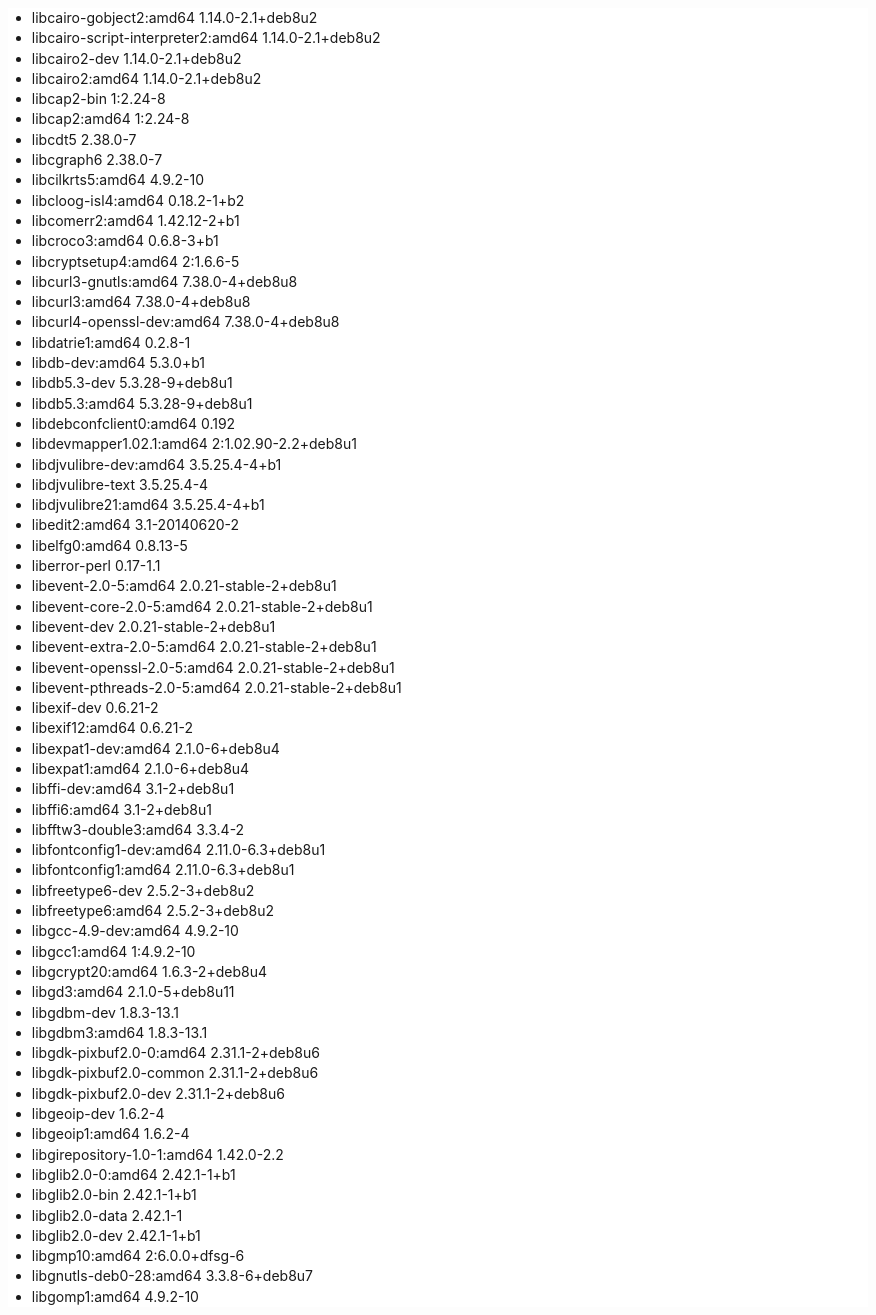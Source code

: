 * libcairo-gobject2:amd64	1.14.0-2.1+deb8u2
* libcairo-script-interpreter2:amd64	1.14.0-2.1+deb8u2
* libcairo2-dev	1.14.0-2.1+deb8u2
* libcairo2:amd64	1.14.0-2.1+deb8u2
* libcap2-bin	1:2.24-8
* libcap2:amd64	1:2.24-8
* libcdt5	2.38.0-7
* libcgraph6	2.38.0-7
* libcilkrts5:amd64	4.9.2-10
* libcloog-isl4:amd64	0.18.2-1+b2
* libcomerr2:amd64	1.42.12-2+b1
* libcroco3:amd64	0.6.8-3+b1
* libcryptsetup4:amd64	2:1.6.6-5
* libcurl3-gnutls:amd64	7.38.0-4+deb8u8
* libcurl3:amd64	7.38.0-4+deb8u8
* libcurl4-openssl-dev:amd64	7.38.0-4+deb8u8
* libdatrie1:amd64	0.2.8-1
* libdb-dev:amd64	5.3.0+b1
* libdb5.3-dev	5.3.28-9+deb8u1
* libdb5.3:amd64	5.3.28-9+deb8u1
* libdebconfclient0:amd64	0.192
* libdevmapper1.02.1:amd64	2:1.02.90-2.2+deb8u1
* libdjvulibre-dev:amd64	3.5.25.4-4+b1
* libdjvulibre-text	3.5.25.4-4
* libdjvulibre21:amd64	3.5.25.4-4+b1
* libedit2:amd64	3.1-20140620-2
* libelfg0:amd64	0.8.13-5
* liberror-perl	0.17-1.1
* libevent-2.0-5:amd64	2.0.21-stable-2+deb8u1
* libevent-core-2.0-5:amd64	2.0.21-stable-2+deb8u1
* libevent-dev	2.0.21-stable-2+deb8u1
* libevent-extra-2.0-5:amd64	2.0.21-stable-2+deb8u1
* libevent-openssl-2.0-5:amd64	2.0.21-stable-2+deb8u1
* libevent-pthreads-2.0-5:amd64	2.0.21-stable-2+deb8u1
* libexif-dev	0.6.21-2
* libexif12:amd64	0.6.21-2
* libexpat1-dev:amd64	2.1.0-6+deb8u4
* libexpat1:amd64	2.1.0-6+deb8u4
* libffi-dev:amd64	3.1-2+deb8u1
* libffi6:amd64	3.1-2+deb8u1
* libfftw3-double3:amd64	3.3.4-2
* libfontconfig1-dev:amd64	2.11.0-6.3+deb8u1
* libfontconfig1:amd64	2.11.0-6.3+deb8u1
* libfreetype6-dev	2.5.2-3+deb8u2
* libfreetype6:amd64	2.5.2-3+deb8u2
* libgcc-4.9-dev:amd64	4.9.2-10
* libgcc1:amd64	1:4.9.2-10
* libgcrypt20:amd64	1.6.3-2+deb8u4
* libgd3:amd64	2.1.0-5+deb8u11
* libgdbm-dev	1.8.3-13.1
* libgdbm3:amd64	1.8.3-13.1
* libgdk-pixbuf2.0-0:amd64	2.31.1-2+deb8u6
* libgdk-pixbuf2.0-common	2.31.1-2+deb8u6
* libgdk-pixbuf2.0-dev	2.31.1-2+deb8u6
* libgeoip-dev	1.6.2-4
* libgeoip1:amd64	1.6.2-4
* libgirepository-1.0-1:amd64	1.42.0-2.2
* libglib2.0-0:amd64	2.42.1-1+b1
* libglib2.0-bin	2.42.1-1+b1
* libglib2.0-data	2.42.1-1
* libglib2.0-dev	2.42.1-1+b1
* libgmp10:amd64	2:6.0.0+dfsg-6
* libgnutls-deb0-28:amd64	3.3.8-6+deb8u7
* libgomp1:amd64	4.9.2-10